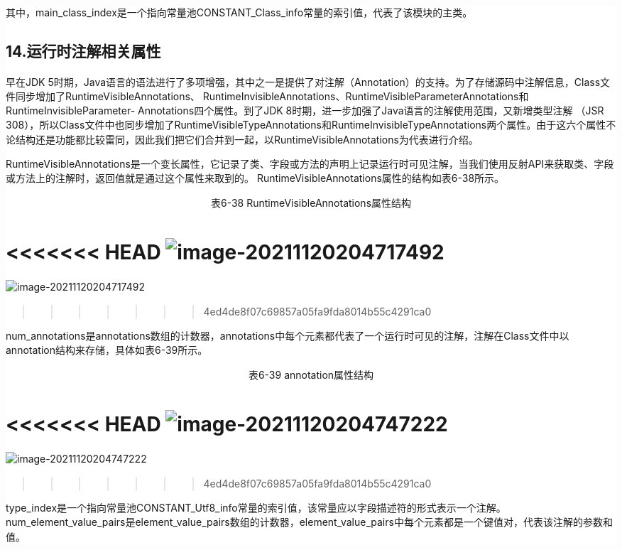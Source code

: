 其中，main_class_index是一个指向常量池CONSTANT_Class_info常量的索引值，代表了该模块的主类。

## 14.运行时注解相关属性
早在JDK 5时期，Java语言的语法进行了多项增强，其中之一是提供了对注解（Annotation）的支持。为了存储源码中注解信息，Class文件同步增加了RuntimeVisibleAnnotations、 RuntimeInvisibleAnnotations、RuntimeVisibleParameterAnnotations和RuntimeInvisibleParameter- Annotations四个属性。到了JDK 8时期，进一步加强了Java语言的注解使用范围，又新增类型注解 （JSR 308），所以Class文件中也同步增加了RuntimeVisibleTypeAnnotations和RuntimeInvisibleTypeAnnotations两个属性。由于这六个属性不论结构还是功能都比较雷同，因此我们把它们合并到一起，以RuntimeVisibleAnnotations为代表进行介绍。

RuntimeVisibleAnnotations是一个变长属性，它记录了类、字段或方法的声明上记录运行时可见注解，当我们使用反射API来获取类、字段或方法上的注解时，返回值就是通过这个属性来取到的。 RuntimeVisibleAnnotations属性的结构如表6-38所示。

<center>表6-38 RuntimeVisibleAnnotations属性结构</center>

<<<<<<< HEAD
![image-20211120204717492](https://raw.githubusercontent.com/lanlan2017/images/master/Blog/Sum/20211120204717.png)
=======
![image-20211120204717492](https://gitee.com/XiaoLan223/images/raw/master/Blog/Sum/20211120204717.png)
>>>>>>> 4ed4de8f07c69857a05fa9fda8014b55c4291ca0

num_annotations是annotations数组的计数器，annotations中每个元素都代表了一个运行时可见的注解，注解在Class文件中以annotation结构来存储，具体如表6-39所示。

<center>表6-39 annotation属性结构</center>

<<<<<<< HEAD
![image-20211120204747222](https://raw.githubusercontent.com/lanlan2017/images/master/Blog/Sum/20211120204747.png)
=======
![image-20211120204747222](https://gitee.com/XiaoLan223/images/raw/master/Blog/Sum/20211120204747.png)
>>>>>>> 4ed4de8f07c69857a05fa9fda8014b55c4291ca0

type_index是一个指向常量池CONSTANT_Utf8_info常量的索引值，该常量应以字段描述符的形式表示一个注解。num_element_value_pairs是element_value_pairs数组的计数器，element_value_pairs中每个元素都是一个键值对，代表该注解的参数和值。

[^1]: 此处字节码的“行”是一种形象的描述，指的是字节码相对于方法体开始的偏移量，而不是Java源码 的行号，下同。 
[^2]: 在JDK 1.4.2之前的Javac编译器采用了jsr和ret指令实现finally语句，但1.4.2之后已经改为编译器在每 段分支之后都将finally语句块的内容冗余生成一遍来实现。从JDK 7起，已经完全禁止Class文件中出现 jsr和ret指令，如果遇到这两条指令，虚拟机会在类加载的字节码校验阶段抛出异常。 
[^3]: 详见10.3节的内容。

